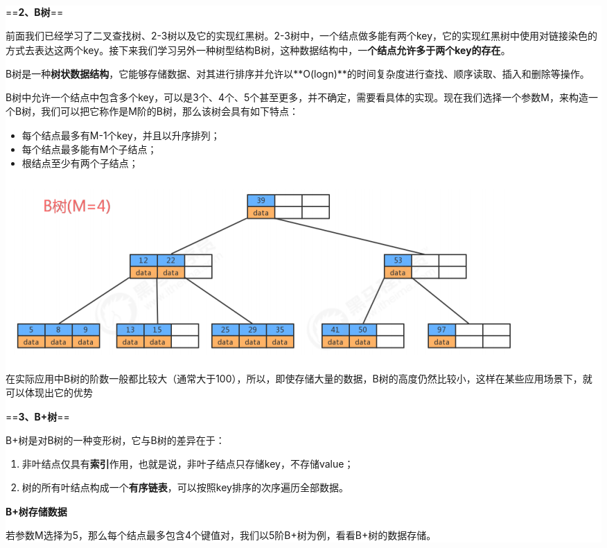 ==**2、B树**==

前面我们已经学习了二叉查找树、2-3树以及它的实现红黑树。2-3树中，一个结点做多能有两个key，它的实现红黑树中使用对链接染色的方式去表达这两个key。接下来我们学习另外一种树型结构B树，这种数据结构中，一**个结点允许多于两个key的存在**。

B树是一种**树状数据结构**，它能够存储数据、对其进行排序并允许以**O(logn)**的时间复杂度进行查找、顺序读取、插入和删除等操作。

B树中允许一个结点中包含多个key，可以是3个、4个、5个甚至更多，并不确定，需要看具体的实现。现在我们选择一个参数M，来构造一个B树，我们可以把它称作是M阶的B树，那么该树会具有如下特点：

- 每个结点最多有M-1个key，并且以升序排列；
- 每个结点最多能有M个子结点；
- 根结点至少有两个子结点；

![image-20230131184234723](images/image-20230131184234723.png)

在实际应用中B树的阶数一般都比较大（通常大于100），所以，即使存储大量的数据，B树的高度仍然比较小，这样在某些应用场景下，就可以体现出它的优势



==**3、B+树**==

B+树是对B树的一种变形树，它与B树的差异在于：

1. 非叶结点仅具有**索引**作用，也就是说，非叶子结点只存储key，不存储value；

2. 树的所有叶结点构成一个**有序链表**，可以按照key排序的次序遍历全部数据。

**B+树存储数据**

若参数M选择为5，那么每个结点最多包含4个键值对，我们以5阶B+树为例，看看B+树的数据存储。

